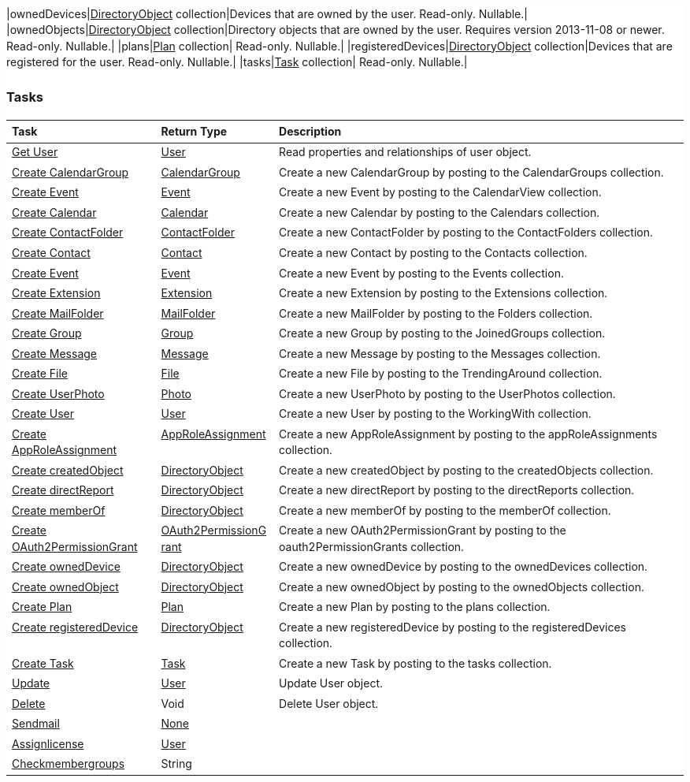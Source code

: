 |ownedDevices|[DirectoryObject](directoryobject.md) collection|Devices that are owned by the user. Read-only. Nullable.|
|ownedObjects|[DirectoryObject](directoryobject.md) collection|Directory objects that are owned by the user. Requires version 2013-11-08 or newer. Read-only. Nullable.|
|plans|[Plan](plan.md) collection| Read-only. Nullable.|
|registeredDevices|[DirectoryObject](directoryobject.md) collection|Devices that are registered for the user. Read-only. Nullable.|
|tasks|[Task](task.md) collection| Read-only. Nullable.|

### Tasks

| Task		   | Return Type	|Description|
|:---------------|:--------|:----------|
|[Get User](../api/user_get.md) | [User](user.md) |Read properties and relationships of user object.|
|[Create CalendarGroup](../api/user_post_calendargroups.md) |[CalendarGroup](calendargroup.md)| Create a new CalendarGroup by posting to the CalendarGroups collection.|
|[Create Event](../api/user_post_calendarview.md) |[Event](event.md)| Create a new Event by posting to the CalendarView collection.|
|[Create Calendar](../api/user_post_calendars.md) |[Calendar](calendar.md)| Create a new Calendar by posting to the Calendars collection.|
|[Create ContactFolder](../api/user_post_contactfolders.md) |[ContactFolder](contactfolder.md)| Create a new ContactFolder by posting to the ContactFolders collection.|
|[Create Contact](../api/user_post_contacts.md) |[Contact](contact.md)| Create a new Contact by posting to the Contacts collection.|
|[Create Event](../api/user_post_events.md) |[Event](event.md)| Create a new Event by posting to the Events collection.|
|[Create Extension](../api/user_post_extensions.md) |[Extension](extension.md)| Create a new Extension by posting to the Extensions collection.|
|[Create MailFolder](../api/user_post_folders.md) |[MailFolder](mailfolder.md)| Create a new MailFolder by posting to the Folders collection.|
|[Create Group](../api/user_post_joinedgroups.md) |[Group](group.md)| Create a new Group by posting to the JoinedGroups collection.|
|[Create Message](../api/user_post_messages.md) |[Message](message.md)| Create a new Message by posting to the Messages collection.|
|[Create File](../api/user_post_trendingaround.md) |[File](file.md)| Create a new File by posting to the TrendingAround collection.|
|[Create UserPhoto](../api/user_post_userphotos.md) |[Photo](photo.md)| Create a new UserPhoto by posting to the UserPhotos collection.|
|[Create User](../api/user_post_workingwith.md) |[User](user.md)| Create a new User by posting to the WorkingWith collection.|
|[Create AppRoleAssignment](../api/user_post_approleassignments.md) |[AppRoleAssignment](approleassignment.md)| Create a new AppRoleAssignment by posting to the appRoleAssignments collection.|
|[Create createdObject](../api/user_post_createdobjects.md) |[DirectoryObject](directoryobject.md)| Create a new createdObject by posting to the createdObjects collection.|
|[Create directReport](../api/user_post_directreports.md) |[DirectoryObject](directoryobject.md)| Create a new directReport by posting to the directReports collection.|
|[Create memberOf](../api/user_post_memberof.md) |[DirectoryObject](directoryobject.md)| Create a new memberOf by posting to the memberOf collection.|
|[Create OAuth2PermissionGrant](../api/user_post_oauth2permissiongrants.md) |[OAuth2PermissionGrant](oauth2permissiongrant.md)| Create a new OAuth2PermissionGrant by posting to the oauth2PermissionGrants collection.|
|[Create ownedDevice](../api/user_post_owneddevices.md) |[DirectoryObject](directoryobject.md)| Create a new ownedDevice by posting to the ownedDevices collection.|
|[Create ownedObject](../api/user_post_ownedobjects.md) |[DirectoryObject](directoryobject.md)| Create a new ownedObject by posting to the ownedObjects collection.|
|[Create Plan](../api/user_post_plans.md) |[Plan](plan.md)| Create a new Plan by posting to the plans collection.|
|[Create registeredDevice](../api/user_post_registereddevices.md) |[DirectoryObject](directoryobject.md)| Create a new registeredDevice by posting to the registeredDevices collection.|
|[Create Task](../api/user_post_tasks.md) |[Task](task.md)| Create a new Task by posting to the tasks collection.|
|[Update](../api/user_update.md) | [User](user.md)	|Update User object. |
|[Delete](../api/user_delete.md) | Void	|Delete User object. |
|[Sendmail](../api/user_sendmail.md)|[None](none.md)||
|[Assignlicense](../api/user_assignlicense.md)|[User](user.md)||
|[Checkmembergroups](../api/user_checkmembergroups.md)|String||